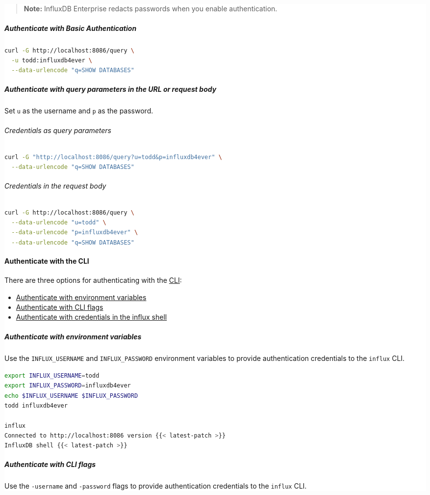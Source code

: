 > **Note:** InfluxDB Enterprise redacts passwords when you enable authentication.

##### Authenticate with Basic Authentication
```bash
curl -G http://localhost:8086/query \
  -u todd:influxdb4ever \
  --data-urlencode "q=SHOW DATABASES"
```

##### Authenticate with query parameters in the URL or request body
Set `u` as the username and `p` as the password.

###### Credentials as query parameters
```bash
curl -G "http://localhost:8086/query?u=todd&p=influxdb4ever" \
  --data-urlencode "q=SHOW DATABASES"
```

###### Credentials in the request body
```bash
curl -G http://localhost:8086/query \
  --data-urlencode "u=todd" \
  --data-urlencode "p=influxdb4ever" \
  --data-urlencode "q=SHOW DATABASES"
```

#### Authenticate with the CLI

There are three options for authenticating with the [CLI](/enterprise_influxdb/v1.9/tools/influx-cli/):

- [Authenticate with environment variables](#authenticate-with-environment-variables)
- [Authenticate with CLI flags](#authenticate-with-cli-flags)
- [Authenticate with credentials in the influx shell](#authenticate-with-credentials-in-the-influx-shell)

##### Authenticate with environment variables
Use the `INFLUX_USERNAME` and `INFLUX_PASSWORD` environment variables to provide
authentication credentials to the `influx` CLI.

```bash
export INFLUX_USERNAME=todd
export INFLUX_PASSWORD=influxdb4ever
echo $INFLUX_USERNAME $INFLUX_PASSWORD
todd influxdb4ever

influx
Connected to http://localhost:8086 version {{< latest-patch >}}
InfluxDB shell {{< latest-patch >}}
```

##### Authenticate with CLI flags
Use the `-username` and `-password` flags to provide authentication credentials
to the `influx` CLI.
